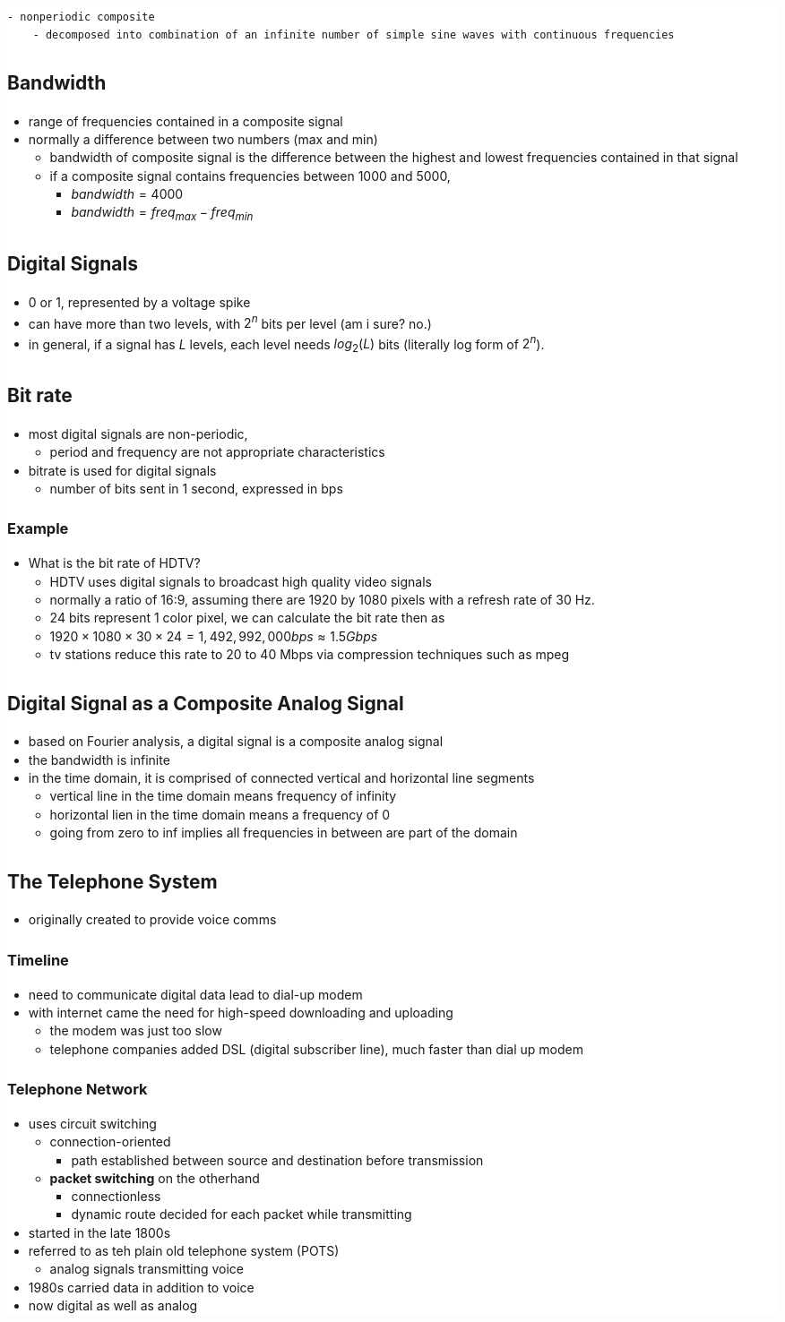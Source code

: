 	- nonperiodic composite 
		- decomposed into combination of an infinite number of simple sine waves with continuous frequencies
## Bandwidth
- range of frequencies contained in a composite signal
- normally a difference between two numbers (max and min)
	- bandwidth of composite signal is the difference between the highest and lowest frequencies contained in that signal
	- if a composite signal contains frequencies between 1000 and 5000, 
		- $bandwidth = 4000$
		- $bandwidth = freq_{max} - freq_{min}$
## Digital Signals
- 0 or 1, represented by a voltage spike
- can have more than two levels, with $2^{n}$ bits per level (am i sure? no.)
- in general, if a signal has $L$ levels, each level needs $log_{2}(L)$ bits (literally log form of $2^{n}$).
## Bit rate
- most digital signals are non-periodic,  
	- period and frequency are not appropriate characteristics
- bitrate is used for digital signals
	- number of bits sent in 1 second, expressed in bps
### Example
- What is the bit rate of HDTV?
	- HDTV uses digital signals to broadcast high quality video signals
	- normally a ratio of 16:9, assuming there are 1920 by 1080 pixels with a refresh rate of 30 Hz.
	- 24 bits represent 1 color pixel, we can calculate the bit rate then as
	- $1920 \times 1080 \times 30 \times 24 = 1,492,992,000 bps \approx 1.5Gbps$
	- tv stations reduce this rate to 20 to 40 Mbps via compression techniques such as mpeg

## Digital Signal as a Composite Analog Signal
- based on Fourier analysis, a digital signal is a composite analog signal
- the bandwidth is infinite
- in the time domain, it is comprised of connected vertical and horizontal line segments
	- vertical line in the time domain means frequency of infinity
	- horizontal lien in the time domain means a frequency of 0
	- going from zero to inf implies all frequencies in between are part of the domain


## The Telephone System
- originally created to provide voice comms
### Timeline
- need to communicate digital data lead to dial-up modem
- with internet came the need for high-speed downloading and uploading
	- the modem was just too slow
	- telephone companies added DSL (digital subscriber line), much faster than dial up modem
### Telephone Network
- uses circuit switching
	- connection-oriented
		- path established between source and destination before transmission
	- **packet switching** on the otherhand
		- connectionless
		- dynamic route decided for each packet while transmitting
- started in the late 1800s
- referred to as teh plain old telephone system (POTS)
	- analog signals transmitting voice
- 1980s carried data in addition to voice
- now digital as well as analog